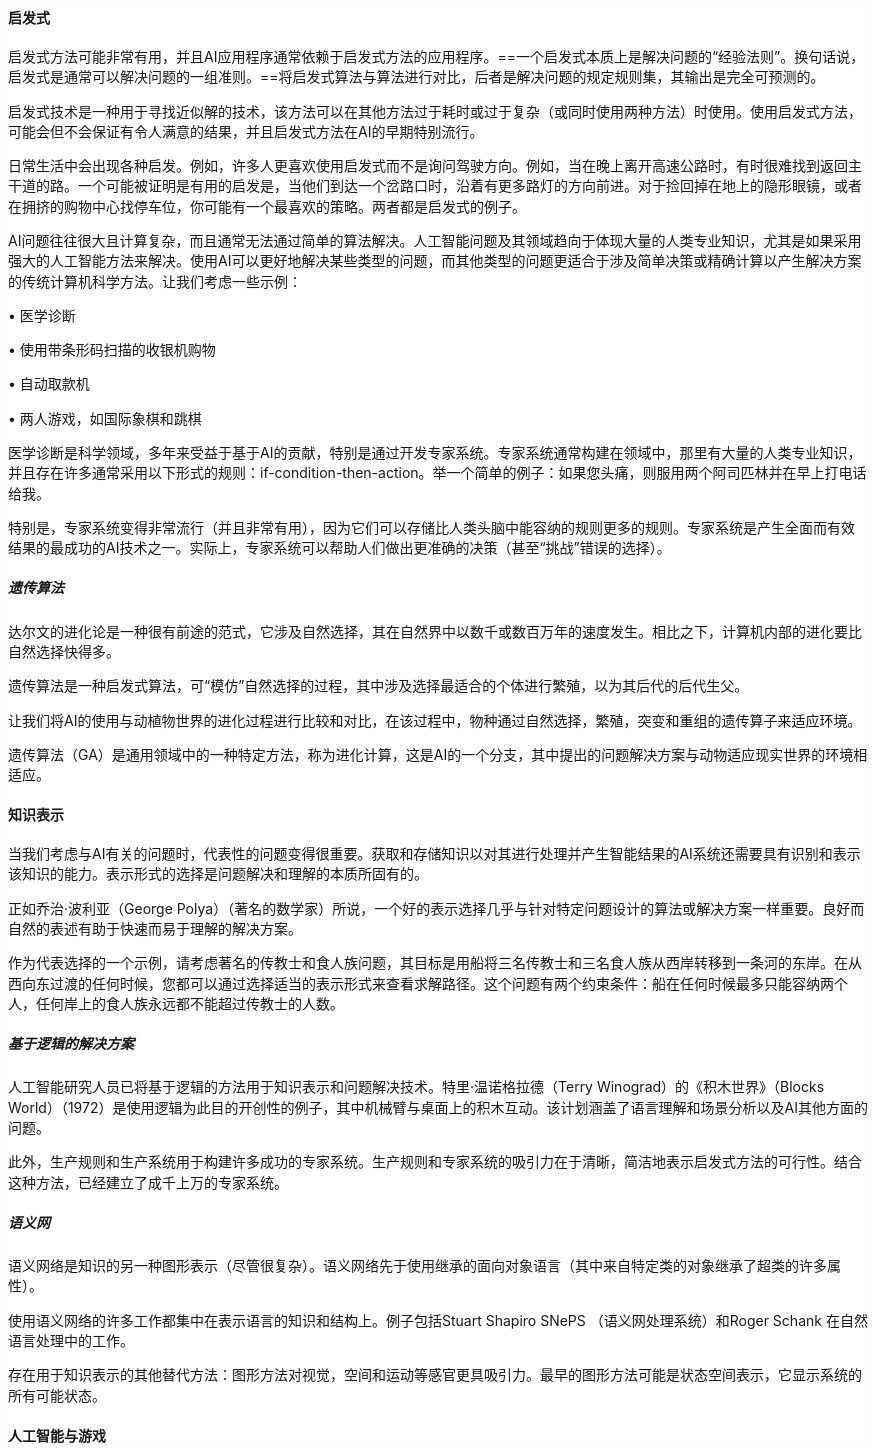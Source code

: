 #### 启发式

启发式方法可能非常有用，并且AI应用程序通常依赖于启发式方法的应用程序。==一个启发式本质上是解决问题的“经验法则”。换句话说，启发式是通常可以解决问题的一组准则。==将启发式算法与算法进行对比，后者是解决问题的规定规则集，其输出是完全可预测的。

启发式技术是一种用于寻找近似解的技术，该方法可以在其他方法过于耗时或过于复杂（或同时使用两种方法）时使用。使用启发式方法，可能会但不会保证有令人满意的结果，并且启发式方法在AI的早期特别流行。

日常生活中会出现各种启发。例如，许多人更喜欢使用启发式而不是询问驾驶方向。例如，当在晚上离开高速公路时，有时很难找到返回主干道的路。一个可能被证明是有用的启发是，当他们到达一个岔路口时，沿着有更多路灯的方向前进。对于捡回掉在地上的隐形眼镜，或者在拥挤的购物中心找停车位，你可能有一个最喜欢的策略。两者都是启发式的例子。

AI问题往往很大且计算复杂，而且通常无法通过简单的算法解决。人工智能问题及其领域趋向于体现大量的人类专业知识，尤其是如果采用强大的人工智能方法来解决。使用AI可以更好地解决某些类型的问题，而其他类型的问题更适合于涉及简单决策或精确计算以产生解决方案的传统计算机科学方法。让我们考虑一些示例：

•  医学诊断

•  使用带条形码扫描的收银机购物

•  自动取款机

•  两人游戏，如国际象棋和跳棋

医学诊断是科学领域，多年来受益于基于AI的贡献，特别是通过开发专家系统。专家系统通常构建在领域中，那里有大量的人类专业知识，并且存在许多通常采用以下形式的规则：if-condition-then-action。举一个简单的例子：如果您头痛，则服用两个阿司匹林并在早上打电话给我。

特别是，专家系统变得非常流行（并且非常有用），因为它们可以存储比人类头脑中能容纳的规则更多的规则。专家系统是产生全面而有效结果的最成功的AI技术之一。实际上，专家系统可以帮助人们做出更准确的决策（甚至“挑战”错误的选择）。

##### 遗传算法

达尔文的进化论是一种很有前途的范式，它涉及自然选择，其在自然界中以数千或数百万年的速度发生。相比之下，计算机内部的进化要比自然选择快得多。

遗传算法是一种启发式算法，可“模仿”自然选择的过程，其中涉及选择最适合的个体进行繁殖，以为其后代的后代生父。

让我们将AI的使用与动植物世界的进化过程进行比较和对比，在该过程中，物种通过自然选择，繁殖，突变和重组的遗传算子来适应环境。

遗传算法（GA）是通用领域中的一种特定方法，称为进化计算，这是AI的一个分支，其中提出的问题解决方案与动物适应现实世界的环境相适应。

#### 知识表示

当我们考虑与AI有关的问题时，代表性的问题变得很重要。获取和存储知识以对其进行处理并产生智能结果的AI系统还需要具有识别和表示该知识的能力。表示形式的选择是问题解决和理解的本质所固有的。

正如乔治·波利亚（George Polya）（著名的数学家）所说，一个好的表示选择几乎与针对特定问题设计的算法或解决方案一样重要。良好而自然的表述有助于快速而易于理解的解决方案。

作为代表选择的一个示例，请考虑著名的传教士和食人族问题，其目标是用船将三名传教士和三名食人族从西岸转移到一条河的东岸。在从西向东过渡的任何时候，您都可以通过选择适当的表示形式来查看求解路径。这个问题有两个约束条件：船在任何时候最多只能容纳两个人，任何岸上的食人族永远都不能超过传教士的人数。

##### 基于逻辑的解决方案

人工智能研究人员已将基于逻辑的方法用于知识表示和问题解决技术。特里·温诺格拉德（Terry Winograd）的《积木世界》（Blocks World）（1972）是使用逻辑为此目的开创性的例子，其中机械臂与桌面上的积木互动。该计划涵盖了语言理解和场景分析以及AI其他方面的问题。

此外，生产规则和生产系统用于构建许多成功的专家系统。生产规则和专家系统的吸引力在于清晰，简洁地表示启发式方法的可行性。结合这种方法，已经建立了成千上万的专家系统。

##### 语义网

语义网络是知识的另一种图形表示（尽管很复杂）。语义网络先于使用继承的面向对象语言（其中来自特定类的对象继承了超类的许多属性）。

使用语义网络的许多工作都集中在表示语言的知识和结构上。例子包括Stuart Shapiro SNePS （语义网处理系统）和Roger Schank 在自然语言处理中的工作。

存在用于知识表示的其他替代方法：图形方法对视觉，空间和运动等感官更具吸引力。最早的图形方法可能是状态空间表示，它显示系统的所有可能状态。

#### 人工智能与游戏
